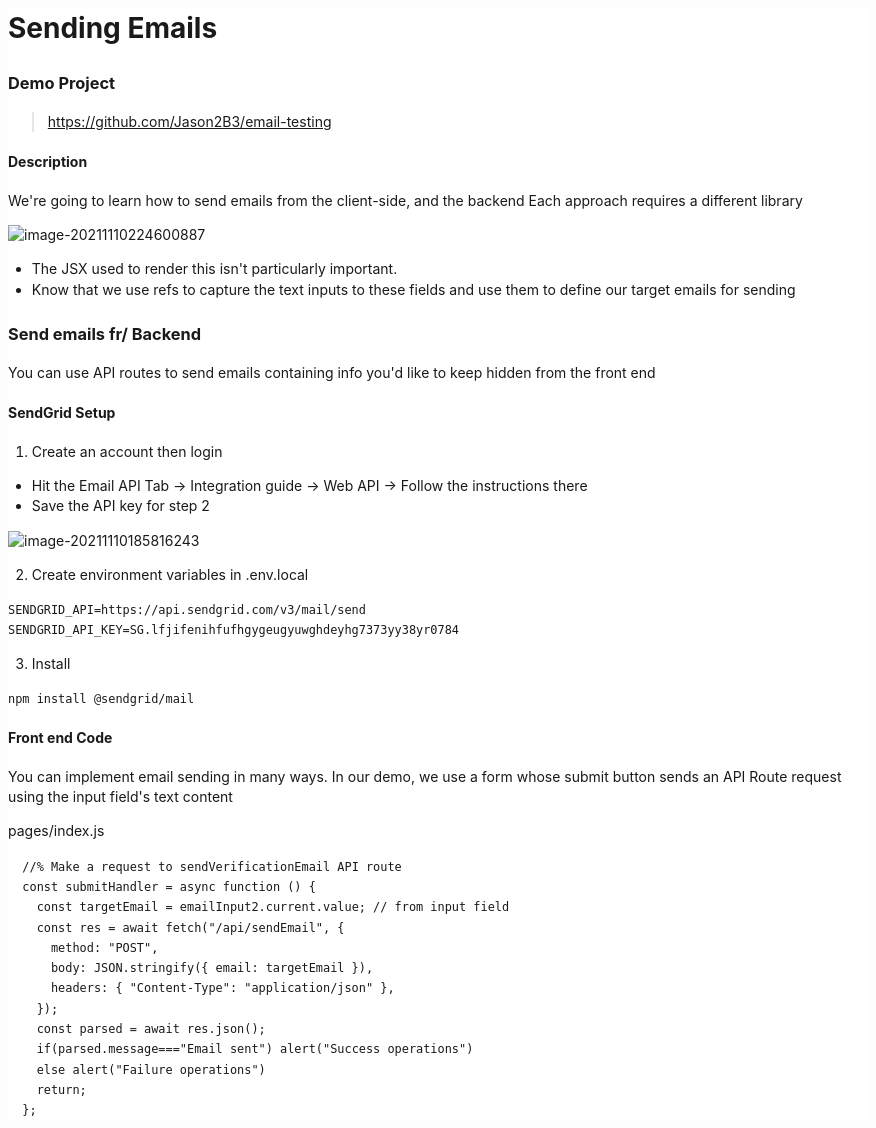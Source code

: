 
# Sending Emails

### Demo Project

> https://github.com/Jason2B3/email-testing

#### Description

We're going to learn how to send emails from the client-side, and the backend
Each approach requires a different library

![image-20211110224600887](C:\Users\jason\AppData\Roaming\Typora\typora-user-images\image-20211110224600887.png)

- The JSX used to render this isn't particularly important. 
- Know that we use refs to capture the text inputs to these fields and use them to define our target emails for sending



### Send emails fr/ Backend

You can use API routes to send emails containing info you'd like to keep hidden from the front end

#### SendGrid Setup

1. Create an account then login

- Hit the Email API Tab → Integration guide → Web API → Follow the instructions there
- Save the API key for step 2

![image-20211110185816243](C:\Users\jason\AppData\Roaming\Typora\typora-user-images\image-20211110185816243.png)

2. Create environment variables in .env.local 

```
SENDGRID_API=https://api.sendgrid.com/v3/mail/send
SENDGRID_API_KEY=SG.lfjifenihfufhgygeugyuwghdeyhg7373yy38yr0784
```

3. Install

```
npm install @sendgrid/mail
```

#### Front end Code

You can implement email sending in many ways. In our demo, we use a form whose submit button sends an API Route request using the input field's text content

pages/index.js

```react
  //% Make a request to sendVerificationEmail API route
  const submitHandler = async function () {
    const targetEmail = emailInput2.current.value; // from input field
    const res = await fetch("/api/sendEmail", {
      method: "POST",
      body: JSON.stringify({ email: targetEmail }),
      headers: { "Content-Type": "application/json" },
    });
    const parsed = await res.json();
    if(parsed.message==="Email sent") alert("Success operations")
    else alert("Failure operations")
    return;
  };
```
